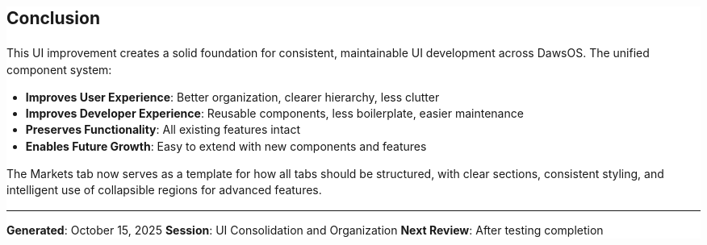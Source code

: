 
## Conclusion

This UI improvement creates a solid foundation for consistent, maintainable UI development across DawsOS. The unified component system:

- **Improves User Experience**: Better organization, clearer hierarchy, less clutter
- **Improves Developer Experience**: Reusable components, less boilerplate, easier maintenance
- **Preserves Functionality**: All existing features intact
- **Enables Future Growth**: Easy to extend with new components and features

The Markets tab now serves as a template for how all tabs should be structured, with clear sections, consistent styling, and intelligent use of collapsible regions for advanced features.

---

**Generated**: October 15, 2025
**Session**: UI Consolidation and Organization
**Next Review**: After testing completion
